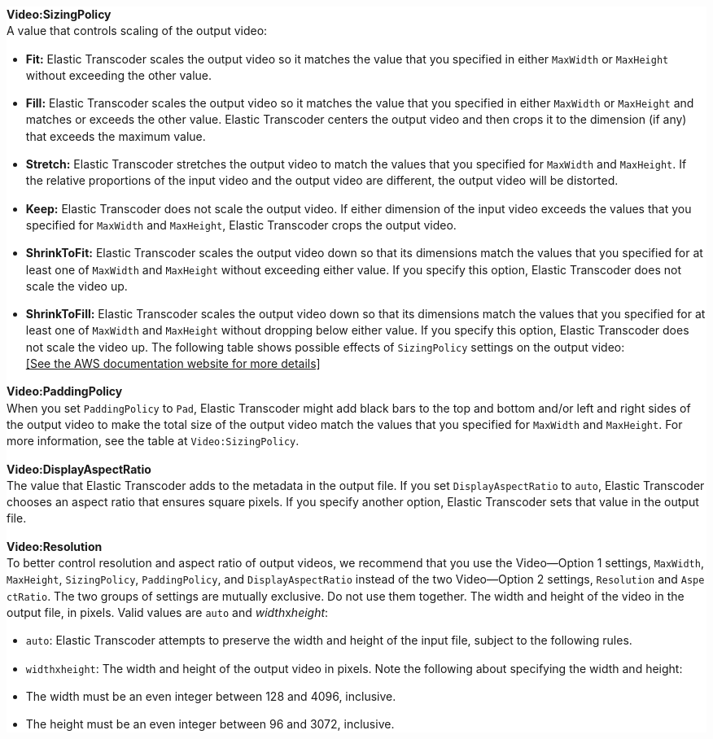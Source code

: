 **Video:SizingPolicy**  
A value that controls scaling of the output video:  

+ **Fit:** Elastic Transcoder scales the output video so it matches the value that you specified in either `MaxWidth` or `MaxHeight` without exceeding the other value\.

+ **Fill:** Elastic Transcoder scales the output video so it matches the value that you specified in either `MaxWidth` or `MaxHeight` and matches or exceeds the other value\. Elastic Transcoder centers the output video and then crops it to the dimension \(if any\) that exceeds the maximum value\. 

+ **Stretch:** Elastic Transcoder stretches the output video to match the values that you specified for `MaxWidth` and `MaxHeight`\. If the relative proportions of the input video and the output video are different, the output video will be distorted\.

+ **Keep:** Elastic Transcoder does not scale the output video\. If either dimension of the input video exceeds the values that you specified for `MaxWidth` and `MaxHeight`, Elastic Transcoder crops the output video\.

+ **ShrinkToFit:** Elastic Transcoder scales the output video down so that its dimensions match the values that you specified for at least one of `MaxWidth` and `MaxHeight` without exceeding either value\. If you specify this option, Elastic Transcoder does not scale the video up\.

+ **ShrinkToFill:** Elastic Transcoder scales the output video down so that its dimensions match the values that you specified for at least one of `MaxWidth` and `MaxHeight` without dropping below either value\. If you specify this option, Elastic Transcoder does not scale the video up\.
The following table shows possible effects of `SizingPolicy` settings on the output video:      
[\[See the AWS documentation website for more details\]](http://docs.aws.amazon.com/elastictranscoder/latest/developerguide/get-preset.html)

**Video:PaddingPolicy**  
When you set `PaddingPolicy` to `Pad`, Elastic Transcoder might add black bars to the top and bottom and/or left and right sides of the output video to make the total size of the output video match the values that you specified for `MaxWidth` and `MaxHeight`\. For more information, see the table at `Video:SizingPolicy`\.

**Video:DisplayAspectRatio**  
The value that Elastic Transcoder adds to the metadata in the output file\. If you set `DisplayAspectRatio` to `auto`, Elastic Transcoder chooses an aspect ratio that ensures square pixels\. If you specify another option, Elastic Transcoder sets that value in the output file\. 

**Video:Resolution**  
To better control resolution and aspect ratio of output videos, we recommend that you use the Video—Option 1 settings, `MaxWidth`, `MaxHeight`, `SizingPolicy`, `PaddingPolicy`, and `DisplayAspectRatio` instead of the two Video—Option 2 settings, `Resolution` and `AspectRatio`\. The two groups of settings are mutually exclusive\. Do not use them together\.
The width and height of the video in the output file, in pixels\. Valid values are `auto` and *width*x*height*:  

+ `auto`: Elastic Transcoder attempts to preserve the width and height of the input file, subject to the following rules\.

+ `widthxheight`: The width and height of the output video in pixels\. 
Note the following about specifying the width and height:  

+ The width must be an even integer between 128 and 4096, inclusive\. 

+ The height must be an even integer between 96 and 3072, inclusive\. 
